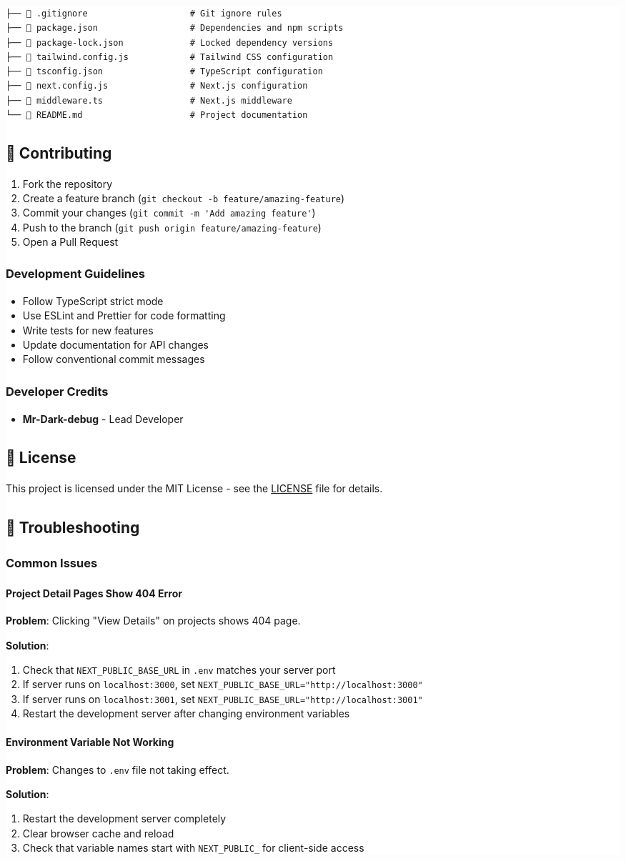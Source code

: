 ```
├── 📄 .gitignore                    # Git ignore rules
├── 📄 package.json                  # Dependencies and npm scripts
├── 📄 package-lock.json             # Locked dependency versions
├── 📄 tailwind.config.js            # Tailwind CSS configuration
├── 📄 tsconfig.json                 # TypeScript configuration
├── 📄 next.config.js                # Next.js configuration
├── 📄 middleware.ts                 # Next.js middleware
└── 📄 README.md                     # Project documentation
```

## 🤝 Contributing

1. Fork the repository
2. Create a feature branch (`git checkout -b feature/amazing-feature`)
3. Commit your changes (`git commit -m 'Add amazing feature'`)
4. Push to the branch (`git push origin feature/amazing-feature`)
5. Open a Pull Request

### **Development Guidelines**
- Follow TypeScript strict mode
- Use ESLint and Prettier for code formatting
- Write tests for new features
- Update documentation for API changes
- Follow conventional commit messages

### **Developer Credits**
- **Mr-Dark-debug** - Lead Developer

## 📝 License

This project is licensed under the MIT License - see the [LICENSE](LICENSE) file for details.

## 🔧 Troubleshooting

### **Common Issues**

#### **Project Detail Pages Show 404 Error**
**Problem**: Clicking "View Details" on projects shows 404 page.

**Solution**:
1. Check that `NEXT_PUBLIC_BASE_URL` in `.env` matches your server port
2. If server runs on `localhost:3000`, set `NEXT_PUBLIC_BASE_URL="http://localhost:3000"`
3. If server runs on `localhost:3001`, set `NEXT_PUBLIC_BASE_URL="http://localhost:3001"`
4. Restart the development server after changing environment variables

#### **Environment Variable Not Working**
**Problem**: Changes to `.env` file not taking effect.

**Solution**:
1. Restart the development server completely
2. Clear browser cache and reload
3. Check that variable names start with `NEXT_PUBLIC_` for client-side access

